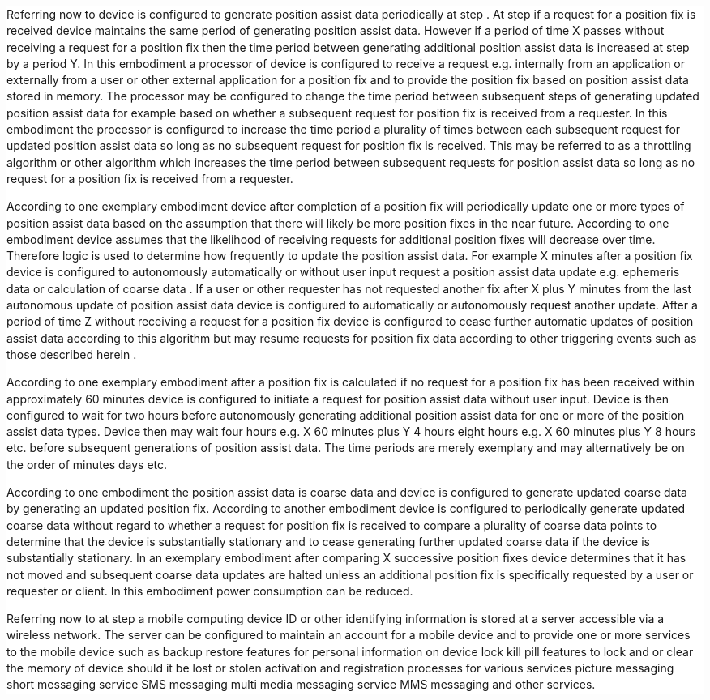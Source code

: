 Referring now to device is configured to generate position assist data periodically at step . At step if a request for a position fix is received device maintains the same period of generating position assist data. However if a period of time X passes without receiving a request for a position fix then the time period between generating additional position assist data is increased at step by a period Y. In this embodiment a processor of device is configured to receive a request e.g. internally from an application or externally from a user or other external application for a position fix and to provide the position fix based on position assist data stored in memory. The processor may be configured to change the time period between subsequent steps of generating updated position assist data for example based on whether a subsequent request for position fix is received from a requester. In this embodiment the processor is configured to increase the time period a plurality of times between each subsequent request for updated position assist data so long as no subsequent request for position fix is received. This may be referred to as a throttling algorithm or other algorithm which increases the time period between subsequent requests for position assist data so long as no request for a position fix is received from a requester.

According to one exemplary embodiment device after completion of a position fix will periodically update one or more types of position assist data based on the assumption that there will likely be more position fixes in the near future. According to one embodiment device assumes that the likelihood of receiving requests for additional position fixes will decrease over time. Therefore logic is used to determine how frequently to update the position assist data. For example X minutes after a position fix device is configured to autonomously automatically or without user input request a position assist data update e.g. ephemeris data or calculation of coarse data . If a user or other requester has not requested another fix after X plus Y minutes from the last autonomous update of position assist data device is configured to automatically or autonomously request another update. After a period of time Z without receiving a request for a position fix device is configured to cease further automatic updates of position assist data according to this algorithm but may resume requests for position fix data according to other triggering events such as those described herein .

According to one exemplary embodiment after a position fix is calculated if no request for a position fix has been received within approximately 60 minutes device is configured to initiate a request for position assist data without user input. Device is then configured to wait for two hours before autonomously generating additional position assist data for one or more of the position assist data types. Device then may wait four hours e.g. X 60 minutes plus Y 4 hours eight hours e.g. X 60 minutes plus Y 8 hours etc. before subsequent generations of position assist data. The time periods are merely exemplary and may alternatively be on the order of minutes days etc.

According to one embodiment the position assist data is coarse data and device is configured to generate updated coarse data by generating an updated position fix. According to another embodiment device is configured to periodically generate updated coarse data without regard to whether a request for position fix is received to compare a plurality of coarse data points to determine that the device is substantially stationary and to cease generating further updated coarse data if the device is substantially stationary. In an exemplary embodiment after comparing X successive position fixes device determines that it has not moved and subsequent coarse data updates are halted unless an additional position fix is specifically requested by a user or requester or client. In this embodiment power consumption can be reduced.

Referring now to at step a mobile computing device ID or other identifying information is stored at a server accessible via a wireless network. The server can be configured to maintain an account for a mobile device and to provide one or more services to the mobile device such as backup restore features for personal information on device lock kill pill features to lock and or clear the memory of device should it be lost or stolen activation and registration processes for various services picture messaging short messaging service SMS messaging multi media messaging service MMS messaging and other services.
